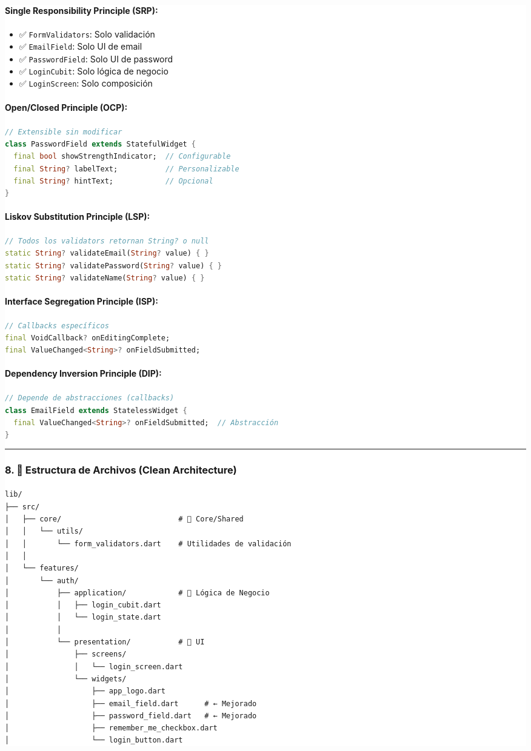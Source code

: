 #### **Single Responsibility Principle (SRP):**
- ✅ `FormValidators`: Solo validación
- ✅ `EmailField`: Solo UI de email
- ✅ `PasswordField`: Solo UI de password
- ✅ `LoginCubit`: Solo lógica de negocio
- ✅ `LoginScreen`: Solo composición

#### **Open/Closed Principle (OCP):**
```dart
// Extensible sin modificar
class PasswordField extends StatefulWidget {
  final bool showStrengthIndicator;  // Configurable
  final String? labelText;           // Personalizable
  final String? hintText;            // Opcional
}
```

#### **Liskov Substitution Principle (LSP):**
```dart
// Todos los validators retornan String? o null
static String? validateEmail(String? value) { }
static String? validatePassword(String? value) { }
static String? validateName(String? value) { }
```

#### **Interface Segregation Principle (ISP):**
```dart
// Callbacks específicos
final VoidCallback? onEditingComplete;
final ValueChanged<String>? onFieldSubmitted;
```

#### **Dependency Inversion Principle (DIP):**
```dart
// Depende de abstracciones (callbacks)
class EmailField extends StatelessWidget {
  final ValueChanged<String>? onFieldSubmitted;  // Abstracción
}
```

---

### 8. 📁 Estructura de Archivos (Clean Architecture)

```
lib/
├── src/
│   ├── core/                           # 🔧 Core/Shared
│   │   └── utils/
│   │       └── form_validators.dart    # Utilidades de validación
│   │
│   └── features/
│       └── auth/
│           ├── application/            # 🧠 Lógica de Negocio
│           │   ├── login_cubit.dart
│           │   └── login_state.dart
│           │
│           └── presentation/           # 🎨 UI
│               ├── screens/
│               │   └── login_screen.dart
│               └── widgets/
│                   ├── app_logo.dart
│                   ├── email_field.dart      # ← Mejorado
│                   ├── password_field.dart   # ← Mejorado
│                   ├── remember_me_checkbox.dart
│                   └── login_button.dart
```